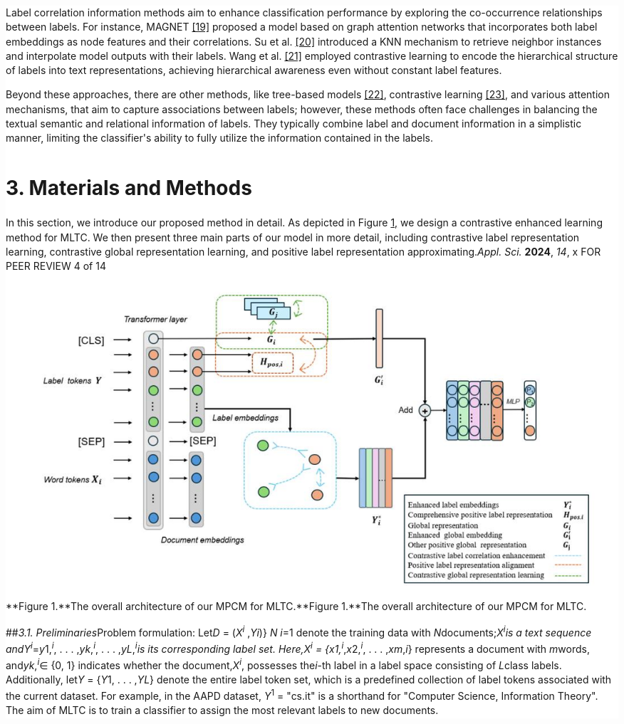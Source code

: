 Label correlation information methods aim to enhance classification performance by exploring the co-occurrence relationships between labels. For instance, MAGNET [\[19\]](#page-12-10) proposed a model based on graph attention networks that incorporates both label embeddings as node features and their correlations. Su et al. [\[20\]](#page-12-11) introduced a KNN mechanism to retrieve neighbor instances and interpolate model outputs with their labels. Wang et al. [\[21\]](#page-12-12) employed contrastive learning to encode the hierarchical structure of labels into text representations, achieving hierarchical awareness even without constant label features.

Beyond these approaches, there are other methods, like tree-based models [\[22\]](#page-12-13), contrastive learning [\[23\]](#page-12-14), and various attention mechanisms, that aim to capture associations between labels; however, these methods often face challenges in balancing the textual semantic and relational information of labels. They typically combine label and document information in a simplistic manner, limiting the classifier's ability to fully utilize the information contained in the labels.

# 3. Materials and Methods

In this section, we introduce our proposed method in detail. As depicted in Figure [1,](#page-2-0) we design a contrastive enhanced learning method for MLTC. We then present three main parts of our model in more detail, including contrastive label representation learning, contrastive global representation learning, and positive label representation approximating.*Appl. Sci.* **2024**, *14*, x FOR PEER REVIEW 4 of 14

<span id="page-2-0"></span>![](_page_2_Figure_9.jpeg)


**Figure 1.**The overall architecture of our MPCM for MLTC.**Figure 1.**The overall architecture of our MPCM for MLTC.

##*3.1. Preliminaries*Problem formulation: Let*D* = (*X<sup>i</sup>* ,*Yi*)} *N i*=1 denote the training data with *N*documents;*X<sup>i</sup>*is a text sequence and*Y<sup>i</sup>*=*y*1,*<sup>i</sup>*, . . . ,*yk*,*<sup>i</sup>*, . . . ,*yL*,*<sup>i</sup>*is its corresponding label set. Here,*X<sup>i</sup>* = {*x*1,*<sup>i</sup>*,*x*2,*<sup>i</sup>*, . . . ,*xm*,*i*} represents a document with *m*words, and*yk*,*<sup>i</sup>*∈ {0, 1} indicates whether the document,*X<sup>i</sup>*, possesses the*i*-th label in a label space consisting of *L*class labels. Additionally, let*Y* = {*Y*1, . . . ,*YL*} denote the entire label token set, which is a predefined collection of label tokens associated with the current dataset. For example, in the AAPD dataset, *Y*<sup>1</sup> = "cs.it" is a shorthand for "Computer Science, Information Theory". The aim of MLTC is to train a classifier to assign the most relevant labels to new documents.
